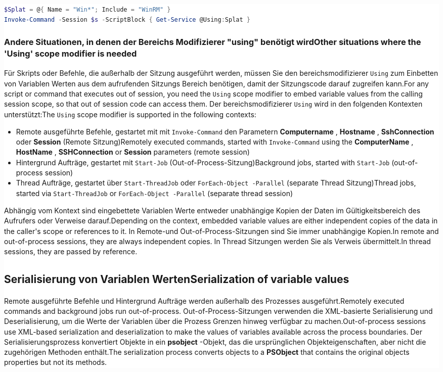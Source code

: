 ```powershell
$Splat = @{ Name = "Win*"; Include = "WinRM" }
Invoke-Command -Session $s -ScriptBlock { Get-Service @Using:Splat }
```

### <a name="other-situations-where-the-using-scope-modifier-is-needed"></a><span data-ttu-id="383c3-134">Andere Situationen, in denen der Bereichs Modifizierer "using" benötigt wird</span><span class="sxs-lookup"><span data-stu-id="383c3-134">Other situations where the 'Using' scope modifier is needed</span></span>

<span data-ttu-id="383c3-135">Für Skripts oder Befehle, die außerhalb der Sitzung ausgeführt werden, müssen Sie den bereichsmodifizierer `Using` zum Einbetten von Variablen Werten aus dem aufrufenden Sitzungs Bereich benötigen, damit der Sitzungscode darauf zugreifen kann.</span><span class="sxs-lookup"><span data-stu-id="383c3-135">For any script or command that executes out of session, you need the `Using` scope modifier to embed variable values from the calling session scope, so that out of session code can access them.</span></span> <span data-ttu-id="383c3-136">Der bereichsmodifizierer `Using` wird in den folgenden Kontexten unterstützt:</span><span class="sxs-lookup"><span data-stu-id="383c3-136">The `Using` scope modifier is supported in the following contexts:</span></span>

- <span data-ttu-id="383c3-137">Remote ausgeführte Befehle, gestartet mit mit `Invoke-Command` den Parametern **Computername** , **Hostname** , **SshConnection** oder **Session** (Remote Sitzung)</span><span class="sxs-lookup"><span data-stu-id="383c3-137">Remotely executed commands, started with `Invoke-Command` using the **ComputerName** , **HostName** , **SSHConnection** or **Session** parameters (remote session)</span></span>
- <span data-ttu-id="383c3-138">Hintergrund Aufträge, gestartet mit `Start-Job` (Out-of-Process-Sitzung)</span><span class="sxs-lookup"><span data-stu-id="383c3-138">Background jobs, started with `Start-Job` (out-of-process session)</span></span>
- <span data-ttu-id="383c3-139">Thread Aufträge, gestartet über `Start-ThreadJob` oder `ForEach-Object -Parallel` (separate Thread Sitzung)</span><span class="sxs-lookup"><span data-stu-id="383c3-139">Thread jobs, started via `Start-ThreadJob` or `ForEach-Object -Parallel` (separate thread session)</span></span>

<span data-ttu-id="383c3-140">Abhängig vom Kontext sind eingebettete Variablen Werte entweder unabhängige Kopien der Daten im Gültigkeitsbereich des Aufrufers oder Verweise darauf.</span><span class="sxs-lookup"><span data-stu-id="383c3-140">Depending on the context, embedded variable values are either independent copies of the data in the caller's scope or references to it.</span></span> <span data-ttu-id="383c3-141">In Remote-und Out-of-Process-Sitzungen sind Sie immer unabhängige Kopien.</span><span class="sxs-lookup"><span data-stu-id="383c3-141">In remote and out-of-process sessions, they are always independent copies.</span></span> <span data-ttu-id="383c3-142">In Thread Sitzungen werden Sie als Verweis übermittelt.</span><span class="sxs-lookup"><span data-stu-id="383c3-142">In thread sessions, they are passed by reference.</span></span>

## <a name="serialization-of-variable-values"></a><span data-ttu-id="383c3-143">Serialisierung von Variablen Werten</span><span class="sxs-lookup"><span data-stu-id="383c3-143">Serialization of variable values</span></span>

<span data-ttu-id="383c3-144">Remote ausgeführte Befehle und Hintergrund Aufträge werden außerhalb des Prozesses ausgeführt.</span><span class="sxs-lookup"><span data-stu-id="383c3-144">Remotely executed commands and background jobs run out-of-process.</span></span>
<span data-ttu-id="383c3-145">Out-of-Process-Sitzungen verwenden die XML-basierte Serialisierung und Deserialisierung, um die Werte der Variablen über die Prozess Grenzen hinweg verfügbar zu machen.</span><span class="sxs-lookup"><span data-stu-id="383c3-145">Out-of-process sessions use XML-based serialization and deserialization to make the values of variables available across the process boundaries.</span></span> <span data-ttu-id="383c3-146">Der Serialisierungsprozess konvertiert Objekte in ein **psobject** -Objekt, das die ursprünglichen Objekteigenschaften, aber nicht die zugehörigen Methoden enthält.</span><span class="sxs-lookup"><span data-stu-id="383c3-146">The serialization process converts objects to a **PSObject** that contains the original objects properties but not its methods.</span></span>
